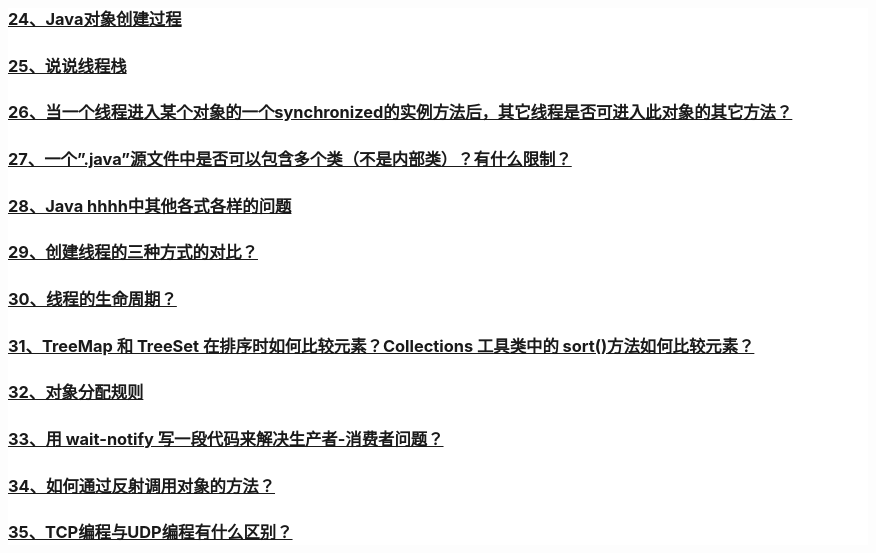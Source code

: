 ### [24、Java对象创建过程](https://gitee.com/souyunku/NewDevBooks/blob/master/docs/Java/Java中级hhhh题及答案汇总（2021年Javahhhh题答案大全）.md#24java对象创建过程)  

### [25、说说线程栈](https://gitee.com/souyunku/NewDevBooks/blob/master/docs/Java/Java中级hhhh题及答案汇总（2021年Javahhhh题答案大全）.md#25说说线程栈)  

### [26、当一个线程进入某个对象的一个synchronized的实例方法后，其它线程是否可进入此对象的其它方法？](https://gitee.com/souyunku/NewDevBooks/blob/master/docs/Java/Java中级hhhh题及答案汇总（2021年Javahhhh题答案大全）.md#26当一个线程进入某个对象的一个synchronized的实例方法后其它线程是否可进入此对象的其它方法)  

### [27、一个”.java”源文件中是否可以包含多个类（不是内部类）？有什么限制？](https://gitee.com/souyunku/NewDevBooks/blob/master/docs/Java/Java中级hhhh题及答案汇总（2021年Javahhhh题答案大全）.md#27一个java源文件中是否可以包含多个类不是内部类有什么限制)  

### [28、Java hhhh中其他各式各样的问题](https://gitee.com/souyunku/NewDevBooks/blob/master/docs/Java/Java中级hhhh题及答案汇总（2021年Javahhhh题答案大全）.md#28java-hhhh中其他各式各样的问题)  

### [29、创建线程的三种方式的对比？](https://gitee.com/souyunku/NewDevBooks/blob/master/docs/Java/Java中级hhhh题及答案汇总（2021年Javahhhh题答案大全）.md#29创建线程的三种方式的对比)  

### [30、线程的生命周期？](https://gitee.com/souyunku/NewDevBooks/blob/master/docs/Java/Java中级hhhh题及答案汇总（2021年Javahhhh题答案大全）.md#30线程的生命周期)  

### [31、TreeMap 和 TreeSet 在排序时如何比较元素？Collections 工具类中的 sort()方法如何比较元素？](https://gitee.com/souyunku/NewDevBooks/blob/master/docs/Java/Java中级hhhh题及答案汇总（2021年Javahhhh题答案大全）.md#31treemap-和-treeset-在排序时如何比较元素collections-工具类中的-sort方法如何比较元素)  

### [32、对象分配规则](https://gitee.com/souyunku/NewDevBooks/blob/master/docs/Java/Java中级hhhh题及答案汇总（2021年Javahhhh题答案大全）.md#32对象分配规则)  

### [33、用 wait-notify 写一段代码来解决生产者-消费者问题？](https://gitee.com/souyunku/NewDevBooks/blob/master/docs/Java/Java中级hhhh题及答案汇总（2021年Javahhhh题答案大全）.md#33用-wait-notify-写一段代码来解决生产者-消费者问题)  

### [34、如何通过反射调用对象的方法？](https://gitee.com/souyunku/NewDevBooks/blob/master/docs/Java/Java中级hhhh题及答案汇总（2021年Javahhhh题答案大全）.md#34如何通过反射调用对象的方法)  

### [35、TCP编程与UDP编程有什么区别？](https://gitee.com/souyunku/NewDevBooks/blob/master/docs/Java/Java中级hhhh题及答案汇总（2021年Javahhhh题答案大全）.md#35tcp编程与udp编程有什么区别)  
